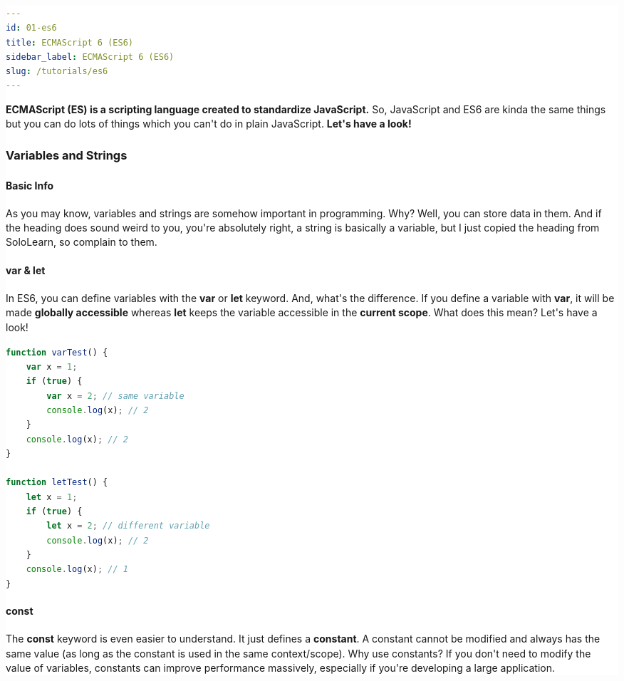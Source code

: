 ```yaml
---
id: 01-es6
title: ECMAScript 6 (ES6)
sidebar_label: ECMAScript 6 (ES6)
slug: /tutorials/es6
---
```


**ECMAScript (ES) is a scripting language created to standardize JavaScript.**
So, JavaScript and ES6 are kinda the same things but you can do lots of things which you can't do in plain JavaScript. **Let's have a look!**

### Variables and Strings

#### Basic Info
As you may know, variables and strings are somehow important in programming. Why? Well, you can store data in them.
And if the heading does sound weird to you, you're absolutely right, a string is basically a variable, but I just copied the heading from SoloLearn, so complain to them.

#### var & let
In ES6, you can define variables with the **var** or **let** keyword. And, what's the difference. If you define a variable with **var**, it will be made **globally accessible** whereas **let** keeps the variable accessible in the **current scope**. What does this mean? Let's have a look!

```javascript
function varTest() {
    var x = 1;
    if (true) {
        var x = 2; // same variable  
        console.log(x); // 2  
    }
    console.log(x); // 2  
}

function letTest() {
    let x = 1;
    if (true) {
        let x = 2; // different variable  
        console.log(x); // 2  
    }
    console.log(x); // 1  
}
```

#### const
The **const** keyword is even easier to understand.
It just defines a **constant**. A constant cannot be modified and always has the same value (as long as the constant is used in the same context/scope). Why use constants? If you don't need to modify the value of variables, constants can improve performance massively, especially if you're developing a large application.
